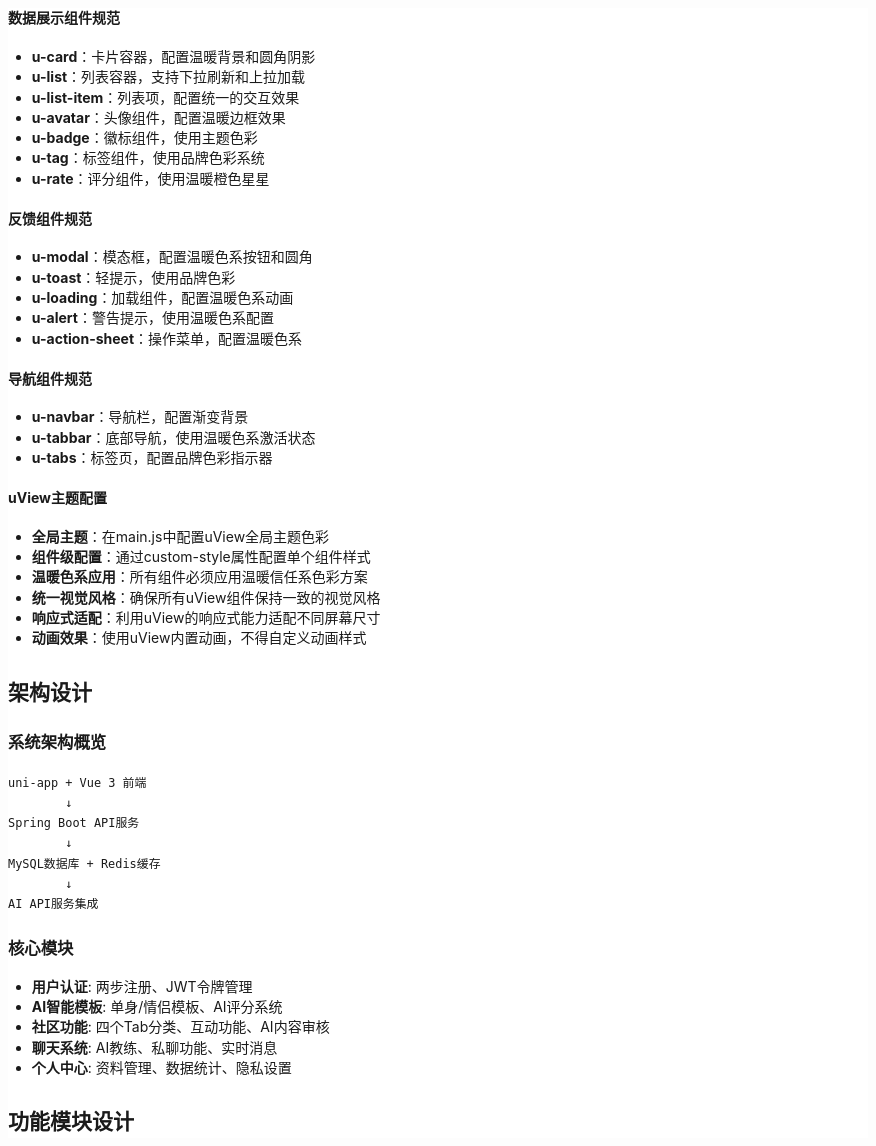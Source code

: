 #### 数据展示组件规范
- **u-card**：卡片容器，配置温暖背景和圆角阴影
- **u-list**：列表容器，支持下拉刷新和上拉加载
- **u-list-item**：列表项，配置统一的交互效果
- **u-avatar**：头像组件，配置温暖边框效果
- **u-badge**：徽标组件，使用主题色彩
- **u-tag**：标签组件，使用品牌色彩系统
- **u-rate**：评分组件，使用温暖橙色星星

#### 反馈组件规范
- **u-modal**：模态框，配置温暖色系按钮和圆角
- **u-toast**：轻提示，使用品牌色彩
- **u-loading**：加载组件，配置温暖色系动画
- **u-alert**：警告提示，使用温暖色系配置
- **u-action-sheet**：操作菜单，配置温暖色系

#### 导航组件规范
- **u-navbar**：导航栏，配置渐变背景
- **u-tabbar**：底部导航，使用温暖色系激活状态
- **u-tabs**：标签页，配置品牌色彩指示器

#### uView主题配置
- **全局主题**：在main.js中配置uView全局主题色彩
- **组件级配置**：通过custom-style属性配置单个组件样式
- **温暖色系应用**：所有组件必须应用温暖信任系色彩方案
- **统一视觉风格**：确保所有uView组件保持一致的视觉风格
- **响应式适配**：利用uView的响应式能力适配不同屏幕尺寸
- **动画效果**：使用uView内置动画，不得自定义动画样式

## 架构设计

### 系统架构概览
```
uni-app + Vue 3 前端
        ↓
Spring Boot API服务
        ↓
MySQL数据库 + Redis缓存
        ↓
AI API服务集成
```

### 核心模块
- **用户认证**: 两步注册、JWT令牌管理
- **AI智能模板**: 单身/情侣模板、AI评分系统
- **社区功能**: 四个Tab分类、互动功能、AI内容审核
- **聊天系统**: AI教练、私聊功能、实时消息
- **个人中心**: 资料管理、数据统计、隐私设置

## 功能模块设计
